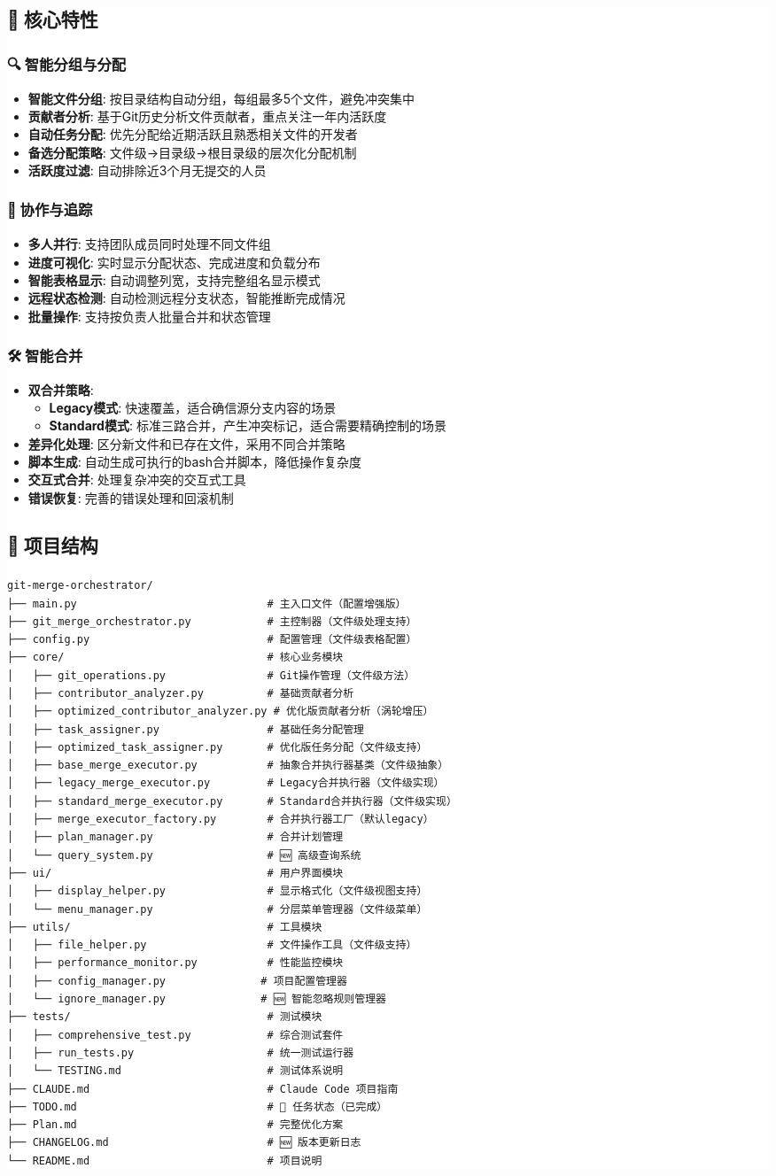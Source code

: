## 🎯 核心特性

### 🔍 智能分组与分配
- **智能文件分组**: 按目录结构自动分组，每组最多5个文件，避免冲突集中
- **贡献者分析**: 基于Git历史分析文件贡献者，重点关注一年内活跃度
- **自动任务分配**: 优先分配给近期活跃且熟悉相关文件的开发者
- **备选分配策略**: 文件级→目录级→根目录级的层次化分配机制
- **活跃度过滤**: 自动排除近3个月无提交的人员

### 🔄 协作与追踪
- **多人并行**: 支持团队成员同时处理不同文件组
- **进度可视化**: 实时显示分配状态、完成进度和负载分布
- **智能表格显示**: 自动调整列宽，支持完整组名显示模式
- **远程状态检测**: 自动检测远程分支状态，智能推断完成情况
- **批量操作**: 支持按负责人批量合并和状态管理

### 🛠️ 智能合并
- **双合并策略**:
  - **Legacy模式**: 快速覆盖，适合确信源分支内容的场景
  - **Standard模式**: 标准三路合并，产生冲突标记，适合需要精确控制的场景
- **差异化处理**: 区分新文件和已存在文件，采用不同合并策略
- **脚本生成**: 自动生成可执行的bash合并脚本，降低操作复杂度
- **交互式合并**: 处理复杂冲突的交互式工具
- **错误恢复**: 完善的错误处理和回滚机制

## 📁 项目结构

```
git-merge-orchestrator/
├── main.py                              # 主入口文件（配置增强版）
├── git_merge_orchestrator.py            # 主控制器（文件级处理支持）
├── config.py                            # 配置管理（文件级表格配置）
├── core/                                # 核心业务模块
│   ├── git_operations.py                # Git操作管理（文件级方法）
│   ├── contributor_analyzer.py          # 基础贡献者分析
│   ├── optimized_contributor_analyzer.py # 优化版贡献者分析（涡轮增压）
│   ├── task_assigner.py                 # 基础任务分配管理
│   ├── optimized_task_assigner.py       # 优化版任务分配（文件级支持）
│   ├── base_merge_executor.py           # 抽象合并执行器基类（文件级抽象）
│   ├── legacy_merge_executor.py         # Legacy合并执行器（文件级实现）
│   ├── standard_merge_executor.py       # Standard合并执行器（文件级实现）
│   ├── merge_executor_factory.py        # 合并执行器工厂（默认legacy）
│   ├── plan_manager.py                  # 合并计划管理
│   └── query_system.py                  # 🆕 高级查询系统
├── ui/                                  # 用户界面模块
│   ├── display_helper.py                # 显示格式化（文件级视图支持）
│   └── menu_manager.py                  # 分层菜单管理器（文件级菜单）
├── utils/                               # 工具模块
│   ├── file_helper.py                   # 文件操作工具（文件级支持）
│   ├── performance_monitor.py           # 性能监控模块
│   ├── config_manager.py               # 项目配置管理器
│   └── ignore_manager.py               # 🆕 智能忽略规则管理器
├── tests/                               # 测试模块
│   ├── comprehensive_test.py            # 综合测试套件
│   ├── run_tests.py                     # 统一测试运行器
│   └── TESTING.md                       # 测试体系说明
├── CLAUDE.md                            # Claude Code 项目指南
├── TODO.md                              # 📝 任务状态（已完成）
├── Plan.md                              # 完整优化方案
├── CHANGELOG.md                         # 🆕 版本更新日志
└── README.md                            # 项目说明
```